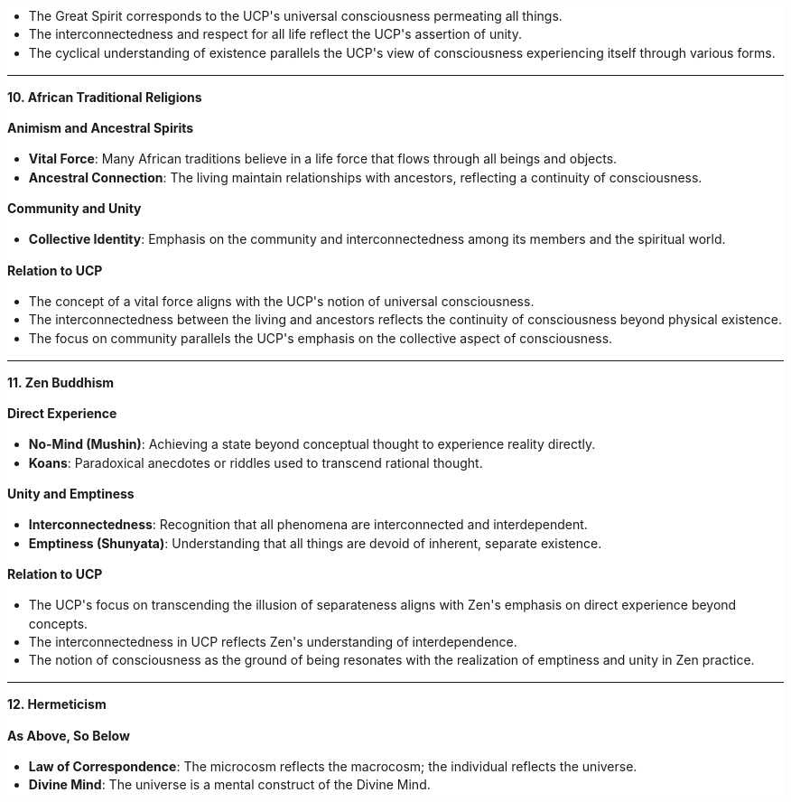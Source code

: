- The Great Spirit corresponds to the UCP's universal consciousness permeating all things.
- The interconnectedness and respect for all life reflect the UCP's assertion of unity.
- The cyclical understanding of existence parallels the UCP's view of consciousness experiencing itself through various forms.

---

**10. African Traditional Religions**

**Animism and Ancestral Spirits**

- **Vital Force**: Many African traditions believe in a life force that flows through all beings and objects.
- **Ancestral Connection**: The living maintain relationships with ancestors, reflecting a continuity of consciousness.

**Community and Unity**

- **Collective Identity**: Emphasis on the community and interconnectedness among its members and the spiritual world.

**Relation to UCP**

- The concept of a vital force aligns with the UCP's notion of universal consciousness.
- The interconnectedness between the living and ancestors reflects the continuity of consciousness beyond physical existence.
- The focus on community parallels the UCP's emphasis on the collective aspect of consciousness.

---

**11. Zen Buddhism**

**Direct Experience**

- **No-Mind (Mushin)**: Achieving a state beyond conceptual thought to experience reality directly.
- **Koans**: Paradoxical anecdotes or riddles used to transcend rational thought.

**Unity and Emptiness**

- **Interconnectedness**: Recognition that all phenomena are interconnected and interdependent.
- **Emptiness (Shunyata)**: Understanding that all things are devoid of inherent, separate existence.

**Relation to UCP**

- The UCP's focus on transcending the illusion of separateness aligns with Zen's emphasis on direct experience beyond concepts.
- The interconnectedness in UCP reflects Zen's understanding of interdependence.
- The notion of consciousness as the ground of being resonates with the realization of emptiness and unity in Zen practice.

---

**12. Hermeticism**

**As Above, So Below**

- **Law of Correspondence**: The microcosm reflects the macrocosm; the individual reflects the universe.
- **Divine Mind**: The universe is a mental construct of the Divine Mind.
